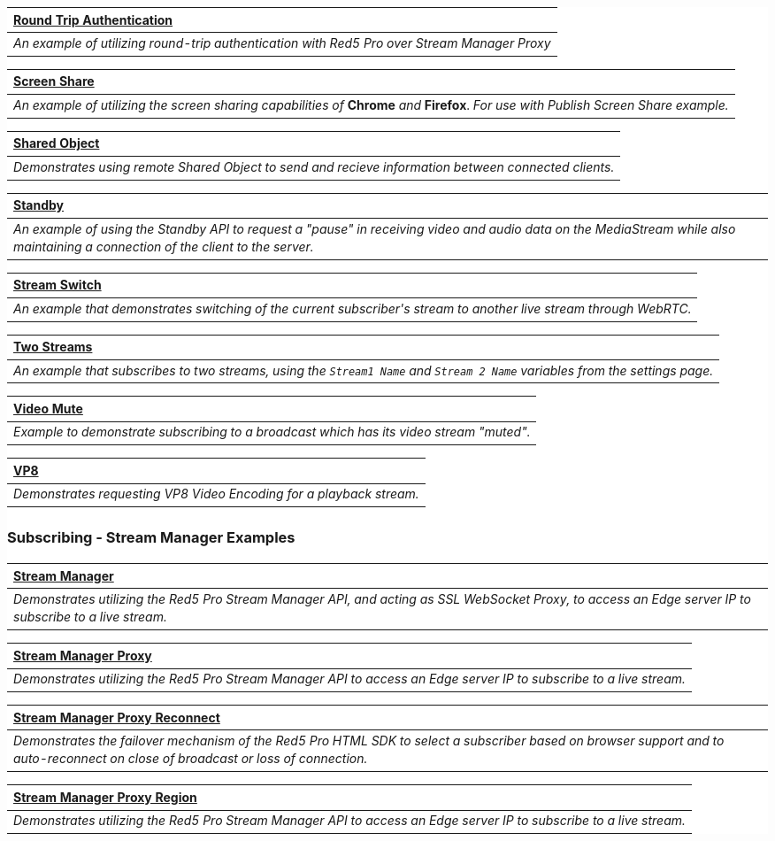 | **[Round Trip Authentication](src/page/test/subscribeRoundTripAuth)**
| :-----
| _An example of utilizing round-trip authentication with Red5 Pro over Stream Manager Proxy_

| **[Screen Share](src/page/test/subscribeScreenShare)**
| :-----
| _An example of utilizing the screen sharing capabilities of_ **Chrome** _and_ **Firefox**. _For use with Publish Screen Share example._

| **[Shared Object](src/page/test/subscribeSharedObject)**
| :-----
| _Demonstrates using remote Shared Object to send and recieve information between connected clients._

| **[Standby](src/page/test/subscribeStandby)**
| :-----
| _An example of using the Standby API to request a "pause" in receiving video and audio data on the MediaStream while also maintaining a connection of the client to the server._

| **[Stream Switch](src/page/test/subscribeSwitch)**
| :-----
| _An example that demonstrates switching of the current subscriber's stream to another live stream through WebRTC._

| **[Two Streams](src/page/test/subscribeTwoStreams)**
| :-----
| _An example that subscribes to two streams, using the `Stream1 Name` and `Stream 2 Name` variables from the settings page._

| **[Video Mute](src/page/test/subscribeVideoMute)**
| :-----
| _Example to demonstrate subscribing to a broadcast which has its video stream "muted"._

| **[VP8](src/page/test/subscribevp8)**
| :-----
| _Demonstrates requesting VP8 Video Encoding for a playback stream._

### Subscribing - Stream Manager Examples

| **[Stream Manager](src/page/sm-test/subscribeStreamManager)**
| :-----
| _Demonstrates utilizing the Red5 Pro Stream Manager API, and acting as SSL WebSocket Proxy, to access an Edge server IP to subscribe to a live stream._

| **[Stream Manager Proxy](src/page/sm-test/subscribeStreamManagerProxy)**
| :-----
| _Demonstrates utilizing the Red5 Pro Stream Manager API to access an Edge server IP to subscribe to a live stream._

| **[Stream Manager Proxy Reconnect](src/page/sm-test/subscribeStreamManagerProxyReconnect)**
| :-----
| _Demonstrates the failover mechanism of the Red5 Pro HTML SDK to select a subscriber based on browser support and to auto-reconnect on close of broadcast or loss of connection._

| **[Stream Manager Proxy Region](src/page/sm-test/subscribeStreamManagerProxyRegionRequest)**
| :-----
| _Demonstrates utilizing the Red5 Pro Stream Manager API to access an Edge server IP to subscribe to a live stream._
